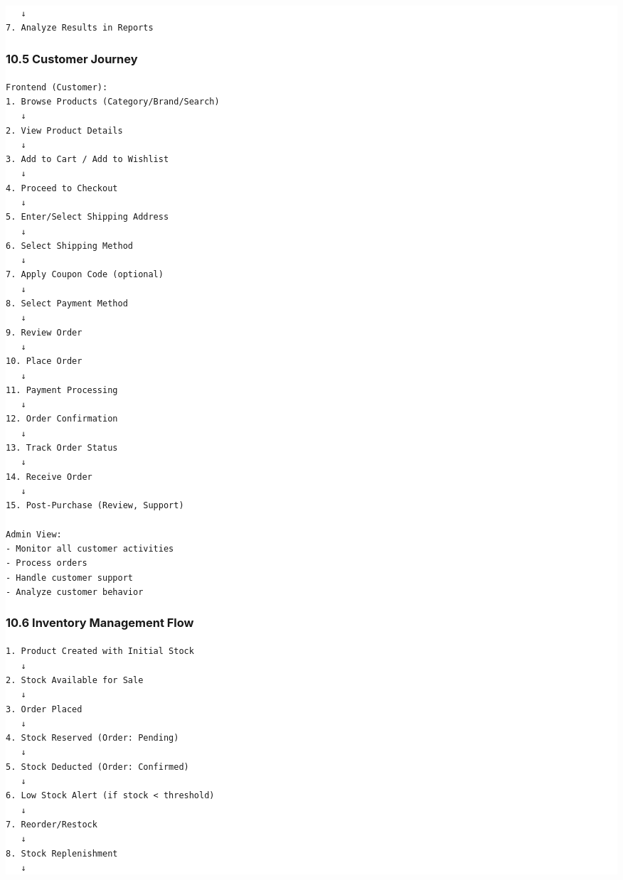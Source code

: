 ```
   ↓
7. Analyze Results in Reports
```

### 10.5 Customer Journey

```
Frontend (Customer):
1. Browse Products (Category/Brand/Search)
   ↓
2. View Product Details
   ↓
3. Add to Cart / Add to Wishlist
   ↓
4. Proceed to Checkout
   ↓
5. Enter/Select Shipping Address
   ↓
6. Select Shipping Method
   ↓
7. Apply Coupon Code (optional)
   ↓
8. Select Payment Method
   ↓
9. Review Order
   ↓
10. Place Order
   ↓
11. Payment Processing
   ↓
12. Order Confirmation
   ↓
13. Track Order Status
   ↓
14. Receive Order
   ↓
15. Post-Purchase (Review, Support)

Admin View:
- Monitor all customer activities
- Process orders
- Handle customer support
- Analyze customer behavior
```

### 10.6 Inventory Management Flow

```
1. Product Created with Initial Stock
   ↓
2. Stock Available for Sale
   ↓
3. Order Placed
   ↓
4. Stock Reserved (Order: Pending)
   ↓
5. Stock Deducted (Order: Confirmed)
   ↓
6. Low Stock Alert (if stock < threshold)
   ↓
7. Reorder/Restock
   ↓
8. Stock Replenishment
   ↓
```